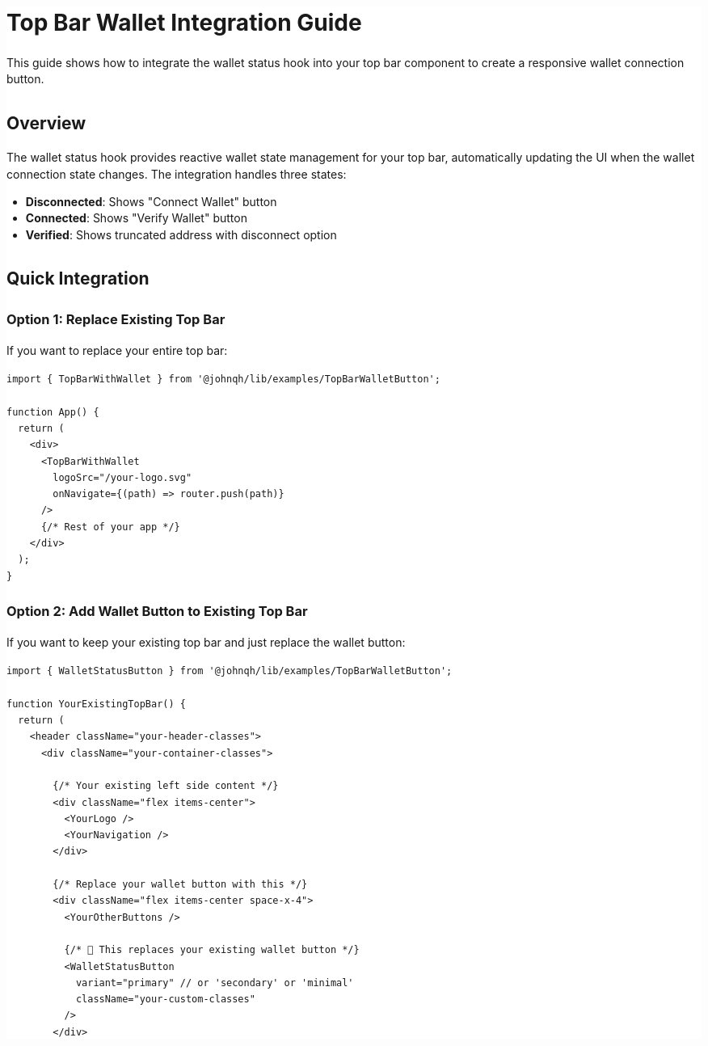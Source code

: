# Top Bar Wallet Integration Guide

This guide shows how to integrate the wallet status hook into your top bar component to create a responsive wallet connection button.

## Overview

The wallet status hook provides reactive wallet state management for your top bar, automatically updating the UI when the wallet connection state changes. The integration handles three states:

- **Disconnected**: Shows "Connect Wallet" button
- **Connected**: Shows "Verify Wallet" button  
- **Verified**: Shows truncated address with disconnect option

## Quick Integration

### Option 1: Replace Existing Top Bar

If you want to replace your entire top bar:

```tsx
import { TopBarWithWallet } from '@johnqh/lib/examples/TopBarWalletButton';

function App() {
  return (
    <div>
      <TopBarWithWallet 
        logoSrc="/your-logo.svg"
        onNavigate={(path) => router.push(path)}
      />
      {/* Rest of your app */}
    </div>
  );
}
```

### Option 2: Add Wallet Button to Existing Top Bar

If you want to keep your existing top bar and just replace the wallet button:

```tsx
import { WalletStatusButton } from '@johnqh/lib/examples/TopBarWalletButton';

function YourExistingTopBar() {
  return (
    <header className="your-header-classes">
      <div className="your-container-classes">
        
        {/* Your existing left side content */}
        <div className="flex items-center">
          <YourLogo />
          <YourNavigation />
        </div>
        
        {/* Replace your wallet button with this */}
        <div className="flex items-center space-x-4">
          <YourOtherButtons />
          
          {/* 🎯 This replaces your existing wallet button */}
          <WalletStatusButton 
            variant="primary" // or 'secondary' or 'minimal'
            className="your-custom-classes"
          />
        </div>
```